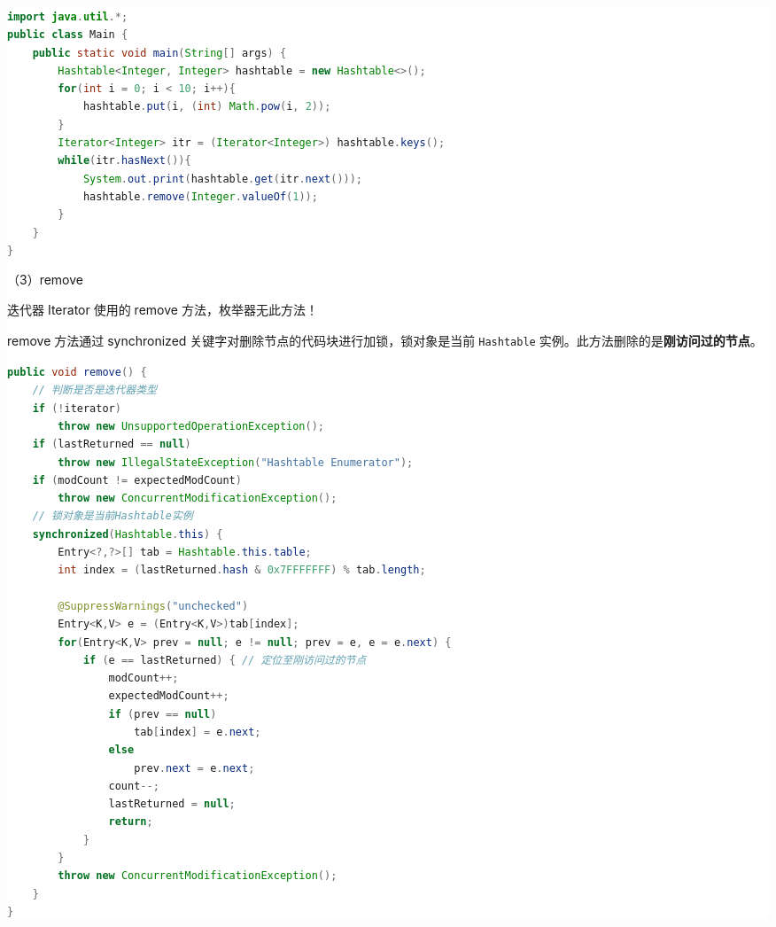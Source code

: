 ```java
import java.util.*;
public class Main {
    public static void main(String[] args) {
        Hashtable<Integer, Integer> hashtable = new Hashtable<>();
        for(int i = 0; i < 10; i++){
            hashtable.put(i, (int) Math.pow(i, 2));
        }
        Iterator<Integer> itr = (Iterator<Integer>) hashtable.keys();
        while(itr.hasNext()){
            System.out.print(hashtable.get(itr.next()));
            hashtable.remove(Integer.valueOf(1));
        }
    }
}
```

（3）remove

迭代器 Iterator 使用的 remove 方法，枚举器无此方法！

remove 方法通过 synchronized 关键字对删除节点的代码块进行加锁，锁对象是当前 `Hashtable` 实例。此方法删除的是**刚访问过的节点**。

```java
public void remove() {
    // 判断是否是迭代器类型
    if (!iterator)
        throw new UnsupportedOperationException();
    if (lastReturned == null)
        throw new IllegalStateException("Hashtable Enumerator");
    if (modCount != expectedModCount)
        throw new ConcurrentModificationException();
	// 锁对象是当前Hashtable实例
    synchronized(Hashtable.this) {
        Entry<?,?>[] tab = Hashtable.this.table;
        int index = (lastReturned.hash & 0x7FFFFFFF) % tab.length;

        @SuppressWarnings("unchecked")
        Entry<K,V> e = (Entry<K,V>)tab[index];
        for(Entry<K,V> prev = null; e != null; prev = e, e = e.next) {
            if (e == lastReturned) { // 定位至刚访问过的节点
                modCount++;
                expectedModCount++;
                if (prev == null)
                    tab[index] = e.next;
                else
                    prev.next = e.next;
                count--;
                lastReturned = null;
                return;
            }
        }
        throw new ConcurrentModificationException();
    }
}
```
